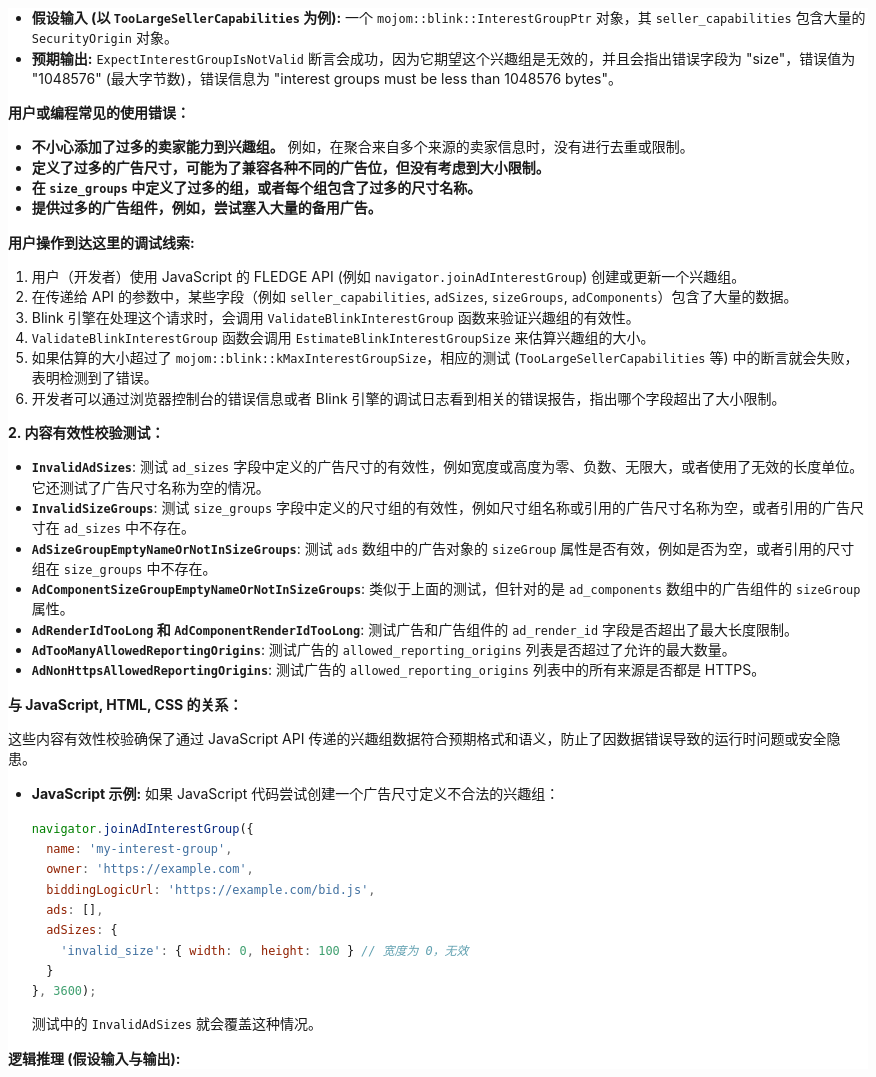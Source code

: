 * **假设输入 (以 `TooLargeSellerCapabilities` 为例):**  一个 `mojom::blink::InterestGroupPtr` 对象，其 `seller_capabilities` 包含大量的 `SecurityOrigin` 对象。
* **预期输出:**  `ExpectInterestGroupIsNotValid` 断言会成功，因为它期望这个兴趣组是无效的，并且会指出错误字段为 "size"，错误值为 "1048576" (最大字节数)，错误信息为 "interest groups must be less than 1048576 bytes"。

**用户或编程常见的使用错误：**

* **不小心添加了过多的卖家能力到兴趣组。** 例如，在聚合来自多个来源的卖家信息时，没有进行去重或限制。
* **定义了过多的广告尺寸，可能为了兼容各种不同的广告位，但没有考虑到大小限制。**
* **在 `size_groups` 中定义了过多的组，或者每个组包含了过多的尺寸名称。**
* **提供过多的广告组件，例如，尝试塞入大量的备用广告。**

**用户操作到达这里的调试线索:**

1. 用户（开发者）使用 JavaScript 的 FLEDGE API (例如 `navigator.joinAdInterestGroup`) 创建或更新一个兴趣组。
2. 在传递给 API 的参数中，某些字段（例如 `seller_capabilities`, `adSizes`, `sizeGroups`, `adComponents`）包含了大量的数据。
3. Blink 引擎在处理这个请求时，会调用 `ValidateBlinkInterestGroup` 函数来验证兴趣组的有效性。
4. `ValidateBlinkInterestGroup` 函数会调用 `EstimateBlinkInterestGroupSize` 来估算兴趣组的大小。
5. 如果估算的大小超过了 `mojom::blink::kMaxInterestGroupSize`，相应的测试 (`TooLargeSellerCapabilities` 等) 中的断言就会失败，表明检测到了错误。
6. 开发者可以通过浏览器控制台的错误信息或者 Blink 引擎的调试日志看到相关的错误报告，指出哪个字段超出了大小限制。

**2. 内容有效性校验测试：**

* **`InvalidAdSizes`**: 测试 `ad_sizes` 字段中定义的广告尺寸的有效性，例如宽度或高度为零、负数、无限大，或者使用了无效的长度单位。它还测试了广告尺寸名称为空的情况。
* **`InvalidSizeGroups`**: 测试 `size_groups` 字段中定义的尺寸组的有效性，例如尺寸组名称或引用的广告尺寸名称为空，或者引用的广告尺寸在 `ad_sizes` 中不存在。
* **`AdSizeGroupEmptyNameOrNotInSizeGroups`**: 测试 `ads` 数组中的广告对象的 `sizeGroup` 属性是否有效，例如是否为空，或者引用的尺寸组在 `size_groups` 中不存在。
* **`AdComponentSizeGroupEmptyNameOrNotInSizeGroups`**:  类似于上面的测试，但针对的是 `ad_components` 数组中的广告组件的 `sizeGroup` 属性。
* **`AdRenderIdTooLong` 和 `AdComponentRenderIdTooLong`**: 测试广告和广告组件的 `ad_render_id` 字段是否超出了最大长度限制。
* **`AdTooManyAllowedReportingOrigins`**: 测试广告的 `allowed_reporting_origins` 列表是否超过了允许的最大数量。
* **`AdNonHttpsAllowedReportingOrigins`**: 测试广告的 `allowed_reporting_origins` 列表中的所有来源是否都是 HTTPS。

**与 JavaScript, HTML, CSS 的关系：**

这些内容有效性校验确保了通过 JavaScript API 传递的兴趣组数据符合预期格式和语义，防止了因数据错误导致的运行时问题或安全隐患。

* **JavaScript 示例:** 如果 JavaScript 代码尝试创建一个广告尺寸定义不合法的兴趣组：
  ```javascript
  navigator.joinAdInterestGroup({
    name: 'my-interest-group',
    owner: 'https://example.com',
    biddingLogicUrl: 'https://example.com/bid.js',
    ads: [],
    adSizes: {
      'invalid_size': { width: 0, height: 100 } // 宽度为 0，无效
    }
  }, 3600);
  ```
  测试中的 `InvalidAdSizes` 就会覆盖这种情况。

**逻辑推理 (假设输入与输出):**
